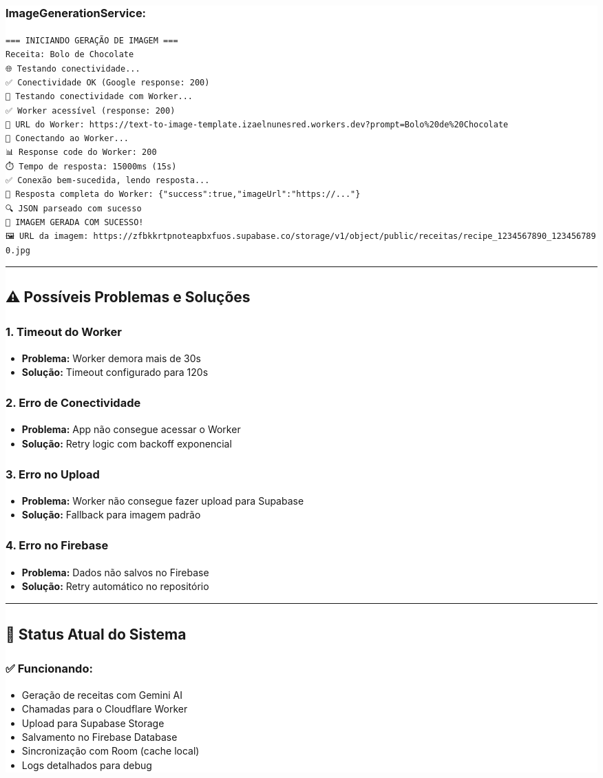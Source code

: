 ### **ImageGenerationService:**
```
=== INICIANDO GERAÇÃO DE IMAGEM ===
Receita: Bolo de Chocolate
🌐 Testando conectividade...
✅ Conectividade OK (Google response: 200)
🔗 Testando conectividade com Worker...
✅ Worker acessível (response: 200)
🔗 URL do Worker: https://text-to-image-template.izaelnunesred.workers.dev?prompt=Bolo%20de%20Chocolate
📡 Conectando ao Worker...
📊 Response code do Worker: 200
⏱️ Tempo de resposta: 15000ms (15s)
✅ Conexão bem-sucedida, lendo resposta...
📄 Resposta completa do Worker: {"success":true,"imageUrl":"https://..."}
🔍 JSON parseado com sucesso
🎉 IMAGEM GERADA COM SUCESSO!
🖼️ URL da imagem: https://zfbkkrtpnoteapbxfuos.supabase.co/storage/v1/object/public/receitas/recipe_1234567890_1234567890.jpg
```

---

## ⚠️ **Possíveis Problemas e Soluções**

### **1. Timeout do Worker**
- **Problema:** Worker demora mais de 30s
- **Solução:** Timeout configurado para 120s

### **2. Erro de Conectividade**
- **Problema:** App não consegue acessar o Worker
- **Solução:** Retry logic com backoff exponencial

### **3. Erro no Upload**
- **Problema:** Worker não consegue fazer upload para Supabase
- **Solução:** Fallback para imagem padrão

### **4. Erro no Firebase**
- **Problema:** Dados não salvos no Firebase
- **Solução:** Retry automático no repositório

---

## 🎯 **Status Atual do Sistema**

### ✅ **Funcionando:**
- Geração de receitas com Gemini AI
- Chamadas para o Cloudflare Worker
- Upload para Supabase Storage
- Salvamento no Firebase Database
- Sincronização com Room (cache local)
- Logs detalhados para debug
